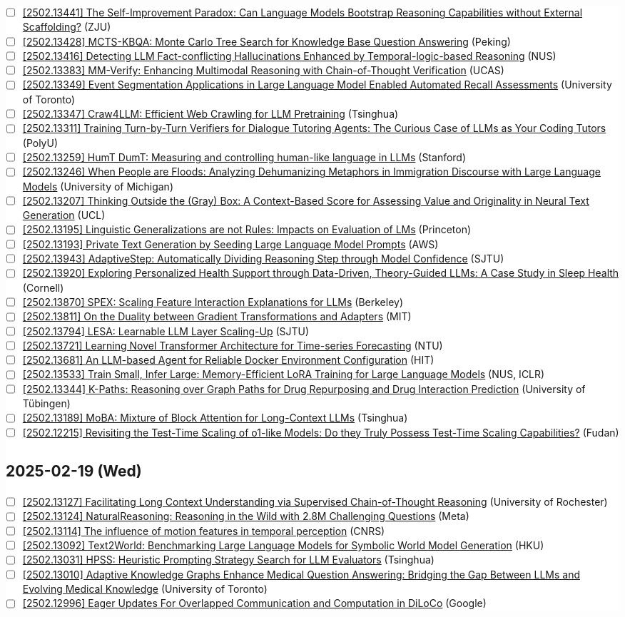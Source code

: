 - [ ] [\[2502.13441\] The Self-Improvement Paradox: Can Language Models Bootstrap Reasoning Capabilities without External Scaffolding?](https://arxiv.org/abs/2502.13441) (ZJU)
- [ ] [\[2502.13428\] MCTS-KBQA: Monte Carlo Tree Search for Knowledge Base Question Answering](https://arxiv.org/abs/2502.13428) (Peking)
- [ ] [\[2502.13416\] Detecting LLM Fact-conflicting Hallucinations Enhanced by Temporal-logic-based Reasoning](https://arxiv.org/abs/2502.13416) (NUS)
- [ ] [\[2502.13383\] MM-Verify: Enhancing Multimodal Reasoning with Chain-of-Thought Verification](https://arxiv.org/abs/2502.13383) (UCAS)
- [ ] [\[2502.13349\] Event Segmentation Applications in Large Language Model Enabled Automated Recall Assessments](https://arxiv.org/abs/2502.13349) (University of Toronto)
- [ ] [\[2502.13347\] Craw4LLM: Efficient Web Crawling for LLM Pretraining](https://arxiv.org/abs/2502.13347) (Tsinghua)
- [ ] [\[2502.13311\] Training Turn-by-Turn Verifiers for Dialogue Tutoring Agents: The Curious Case of LLMs as Your Coding Tutors](https://arxiv.org/abs/2502.13311) (PolyU)
- [ ] [\[2502.13259\] HumT DumT: Measuring and controlling human-like language in LLMs](https://arxiv.org/abs/2502.13259) (Stanford)
- [ ] [\[2502.13246\] When People are Floods: Analyzing Dehumanizing Metaphors in Immigration Discourse with Large Language Models](https://arxiv.org/abs/2502.13246) (University of Michigan)
- [ ] [\[2502.13207\] Thinking Outside the (Gray) Box: A Context-Based Score for Assessing Value and Originality in Neural Text Generation](https://arxiv.org/abs/2502.13207) (UCL)
- [ ] [\[2502.13195\] Linguistic Generalizations are not Rules: Impacts on Evaluation of LMs](https://arxiv.org/abs/2502.13195) (Princeton)
- [ ] [\[2502.13193\] Private Text Generation by Seeding Large Language Model Prompts](https://arxiv.org/abs/2502.13193) (AWS)
- [ ] [\[2502.13943\] AdaptiveStep: Automatically Dividing Reasoning Step through Model Confidence](https://arxiv.org/abs/2502.13943) (SJTU)
- [ ] [\[2502.13920\] Exploring Personalized Health Support through Data-Driven, Theory-Guided LLMs: A Case Study in Sleep Health](https://arxiv.org/abs/2502.13920) (Cornell)
- [ ] [\[2502.13870\] SPEX: Scaling Feature Interaction Explanations for LLMs](https://arxiv.org/abs/2502.13870) (Berkeley)
- [ ] [\[2502.13811\] On the Duality between Gradient Transformations and Adapters](https://arxiv.org/abs/2502.13811) (MIT)
- [ ] [\[2502.13794\] LESA: Learnable LLM Layer Scaling-Up](https://arxiv.org/abs/2502.13794) (SJTU)
- [ ] [\[2502.13721\] Learning Novel Transformer Architecture for Time-series Forecasting](https://arxiv.org/abs/2502.13721) (NTU)
- [ ] [\[2502.13681\] An LLM-based Agent for Reliable Docker Environment Configuration](https://arxiv.org/abs/2502.13681) (HIT)
- [ ] [\[2502.13533\] Train Small, Infer Large: Memory-Efficient LoRA Training for Large Language Models](https://arxiv.org/abs/2502.13533) (NUS, ICLR)
- [ ] [\[2502.13344\] K-Paths: Reasoning over Graph Paths for Drug Repurposing and Drug Interaction Prediction](https://arxiv.org/abs/2502.13344) (University of Tübingen)
- [ ] [\[2502.13189\] MoBA: Mixture of Block Attention for Long-Context LLMs](https://arxiv.org/abs/2502.13189) (Tsinghua)
- [ ] [\[2502.12215\] Revisiting the Test-Time Scaling of o1-like Models: Do they Truly Possess Test-Time Scaling Capabilities?](https://arxiv.org/abs/2502.12215) (Fudan)

## 2025-02-19 (Wed)
- [ ] [\[2502.13127\] Facilitating Long Context Understanding via Supervised Chain-of-Thought Reasoning](https://arxiv.org/abs/2502.13127) (University of Rochester)
- [ ] [\[2502.13124\] NaturalReasoning: Reasoning in the Wild with 2.8M Challenging Questions](https://arxiv.org/abs/2502.13124) (Meta)
- [ ] [\[2502.13114\] The influence of motion features in temporal perception](https://arxiv.org/abs/2502.13114) (CNRS)
- [ ] [\[2502.13092\] Text2World: Benchmarking Large Language Models for Symbolic World Model Generation](https://arxiv.org/abs/2502.13092) (HKU)
- [ ] [\[2502.13031\] HPSS: Heuristic Prompting Strategy Search for LLM Evaluators](https://arxiv.org/abs/2502.13031) (Tsinghua)
- [ ] [\[2502.13010\] Adaptive Knowledge Graphs Enhance Medical Question Answering: Bridging the Gap Between LLMs and Evolving Medical Knowledge](https://arxiv.org/abs/2502.13010) (University of Toronto)
- [ ] [\[2502.12996\] Eager Updates For Overlapped Communication and Computation in DiLoCo](https://arxiv.org/abs/2502.12996) (Google)
